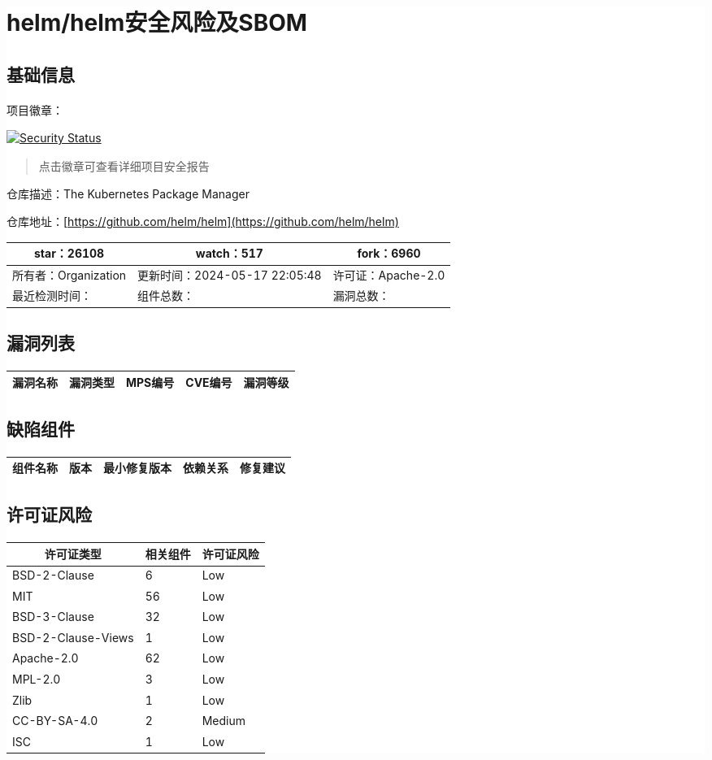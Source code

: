 # helm/helm安全风险及SBOM

## 基础信息

项目徽章：

[![Security Status](https://www.murphysec.com/platform3/v31/badge/1791536335987073024.svg)](https://www.murphysec.com/console/report/1699124057147752448/1791536335987073024)

> 点击徽章可查看详细项目安全报告

仓库描述：The Kubernetes Package Manager

仓库地址：[https://github.com/helm/helm](https://github.com/helm/helm)

| star：26108 | watch：517 | fork：6960 |
| ----------- | -------------- | ------------ |
| 所有者：Organization | 更新时间：2024-05-17 22:05:48 | 许可证：Apache-2.0 |
| 最近检测时间： | 组件总数： | 漏洞总数： |




## 漏洞列表

| 漏洞名称 | 漏洞类型 | MPS编号 | CVE编号 | 漏洞等级 |
| ------- | ------ | ------- | ------ | ----- |





## 缺陷组件

| 组件名称 | 版本 | 最小修复版本 | 依赖关系 | 修复建议 |
| -------- | ---- | ------------ | -------- | -------- |





## 许可证风险

| 许可证类型 | 相关组件 | 许可证风险 |
| ---------- | -------- | ---------- |
|BSD-2-Clause|6|Low|
|MIT|56|Low|
|BSD-3-Clause|32|Low|
|BSD-2-Clause-Views|1|Low|
|Apache-2.0|62|Low|
|MPL-2.0|3|Low|
|Zlib|1|Low|
|CC-BY-SA-4.0|2|Medium|
|ISC|1|Low|
